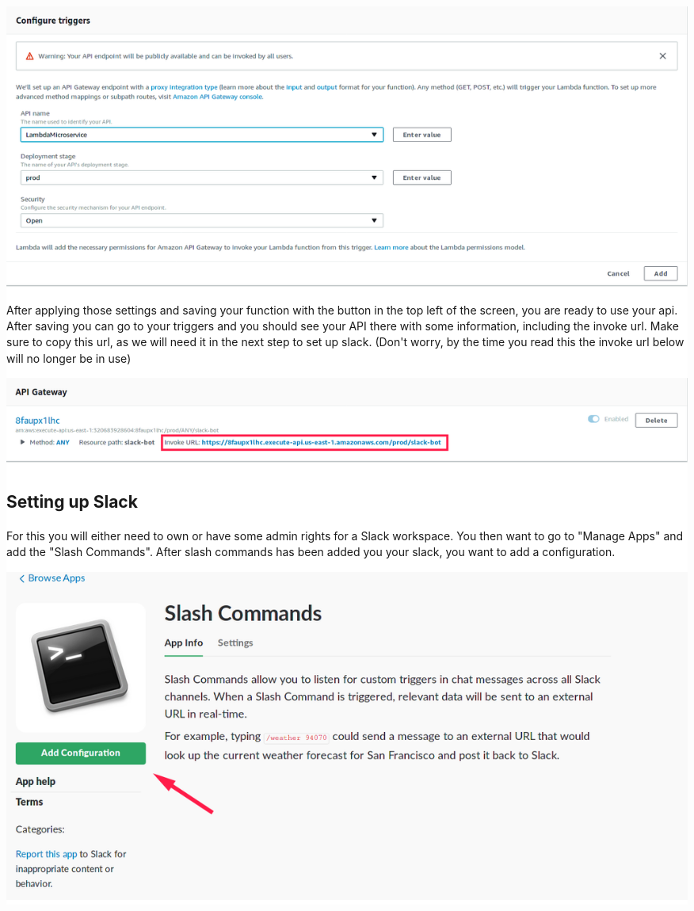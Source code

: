 ![APIGatewayConfig](./aws-api-config.png)

After applying those settings and saving your function with the button in the top left of the screen, you are ready to use your api. After saving you can go to your triggers and you should see your API there with some information, including the invoke url. Make sure to copy this url, as we will need it in the next step to set up slack. (Don't worry, by the time you read this the invoke url below will no longer be in use)

![APIGatewayDetails](./aws-api-details.png)

## Setting up Slack

For this you will either need to own or have some admin rights for a Slack workspace. You then want to go to "Manage Apps" and add the "Slash Commands". After slash commands has been added you your slack, you want to add a configuration.

![SlackSlash](./slack-slash-select.png)
